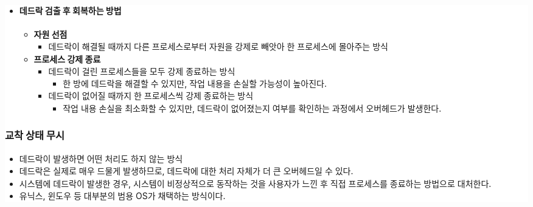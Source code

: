 - #### 데드락 검출 후 회복하는 방법
  - **자원 선점**
    - 데드락이 해결될 때까지 다른 프로세스로부터 자원을 강제로 빼앗아 한 프로세스에 몰아주는 방식
  - **프로세스 강제 종료**
    - 데드락이 걸린 프로세스들을 모두 강제 종료하는 방식
      - 한 방에 데드락을 해결할 수 있지만, 작업 내용을 손실할 가능성이 높아진다.
    - 데드락이 없어질 때까지 한 프로세스씩 강제 종료하는 방식
      - 작업 내용 손실을 최소화할 수 있지만, 데드락이 없어졌는지 여부를 확인하는 과정에서 오버헤드가 발생한다.
     
### 교착 상태 무시
- 데드락이 발생하면 어떤 처리도 하지 않는 방식
- 데드락은 실제로 매우 드물게 발생하므로, 데드락에 대한 처리 자체가 더 큰 오버헤드일 수 있다.
- 시스템에 데드락이 발생한 경우, 시스템이 비정상적으로 동작하는 것을 사용자가 느낀 후 직접 프로세스를 종료하는 방법으로 대처한다.
- 유닉스, 윈도우 등 대부분의 범용 OS가 채택하는 방식이다.
